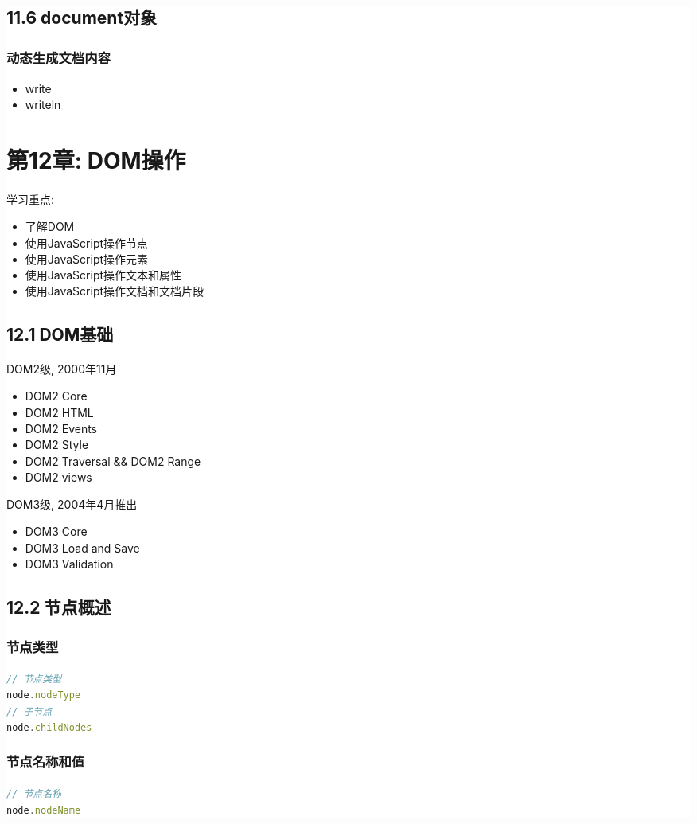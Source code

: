 ## 11.6 document对象

### 动态生成文档内容

- write
- writeln

# 第12章: DOM操作

学习重点:

- 了解DOM
- 使用JavaScript操作节点
- 使用JavaScript操作元素
- 使用JavaScript操作文本和属性
- 使用JavaScript操作文档和文档片段

## 12.1 DOM基础

DOM2级, 2000年11月

- DOM2 Core
- DOM2 HTML
- DOM2 Events
- DOM2 Style
- DOM2 Traversal && DOM2 Range
- DOM2 views

DOM3级, 2004年4月推出

- DOM3 Core
- DOM3 Load and Save
- DOM3 Validation

## 12.2 节点概述

### 节点类型

```javascript
// 节点类型
node.nodeType
// 子节点
node.childNodes
```

### 节点名称和值

```javascript
// 节点名称
node.nodeName
```
